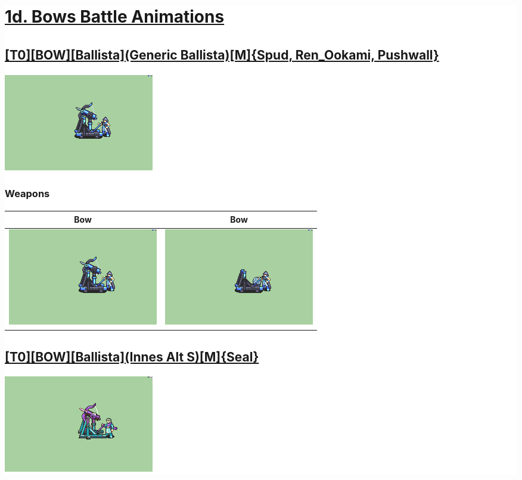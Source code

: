 # [1d. Bows Battle Animations](../)

## [\[T0\]\[BOW\]\[Ballista\]\(Generic Ballista\)\[M\]{Spud, Ren_Ookami, Pushwall}](../%5BT0%5D%5BBOW%5D%5BBallista%5D(Generic%20Ballista)%5BM%5D%7BSpud,%20Ren_Ookami,%20Pushwall%7D/%5BT0%5D%5BBOW%5D%5BBallista%5D(Generic%20Ballista)%5BM%5D%7BSpud,%20Ren_Ookami,%20Pushwall%7D)

<img src="./%5BT0%5D%5BBOW%5D%5BBallista%5D(Generic%20Ballista)%5BM%5D%7BSpud,%20Ren_Ookami,%20Pushwall%7D/5.%20Bow%20(Ballista)/Bow_000.png" alt="[T0][BOW][Ballista](Generic Ballista)[M]{Spud, Ren_Ookami, Pushwall} standing" />


### Weapons


|Bow |Bow |
|  :---: | :---: |
| <img alt="Bow animation" src="./%5BT0%5D%5BBOW%5D%5BBallista%5D(Generic%20Ballista)%5BM%5D%7BSpud,%20Ren_Ookami,%20Pushwall%7D/5.%20Bow%20(Ballista)/Bow.gif" /> | <img alt="Bow animation" src="./%5BT0%5D%5BBOW%5D%5BBallista%5D(Generic%20Ballista)%5BM%5D%7BSpud,%20Ren_Ookami,%20Pushwall%7D/5.%20Bow%20(Catapult)/Bow.gif" /> |


## [\[T0\]\[BOW\]\[Ballista\]\(Innes Alt S\)\[M\]{Seal}](../%5BT0%5D%5BBOW%5D%5BBallista%5D(Innes%20Alt%20S)%5BM%5D%7BSeal%7D/%5BT0%5D%5BBOW%5D%5BBallista%5D(Innes%20Alt%20S)%5BM%5D%7BSeal%7D)

<img src="./%5BT0%5D%5BBOW%5D%5BBallista%5D(Innes%20Alt%20S)%5BM%5D%7BSeal%7D/5.%20Bow/Bow_000.png" alt="[T0][BOW][Ballista](Innes Alt S)[M]{Seal} standing" />

